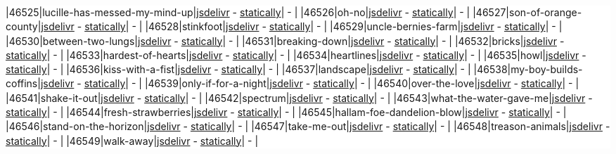 |46525|lucille-has-messed-my-mind-up|[jsdelivr](https://cdn.jsdelivr.net/gh/dbchord/c5-3-6/45001-50000/46501-47000/lucille-has-messed-my-mind-up.webp) - [statically](https://cdn.statically.io/gh/dbchord/c5-3-6/i/45001-50000/46501-47000/lucille-has-messed-my-mind-up.webp)| - |
|46526|oh-no|[jsdelivr](https://cdn.jsdelivr.net/gh/dbchord/c5-3-6/45001-50000/46501-47000/oh-no.webp) - [statically](https://cdn.statically.io/gh/dbchord/c5-3-6/i/45001-50000/46501-47000/oh-no.webp)| - |
|46527|son-of-orange-county|[jsdelivr](https://cdn.jsdelivr.net/gh/dbchord/c5-3-6/45001-50000/46501-47000/son-of-orange-county.webp) - [statically](https://cdn.statically.io/gh/dbchord/c5-3-6/i/45001-50000/46501-47000/son-of-orange-county.webp)| - |
|46528|stinkfoot|[jsdelivr](https://cdn.jsdelivr.net/gh/dbchord/c5-3-6/45001-50000/46501-47000/stinkfoot.webp) - [statically](https://cdn.statically.io/gh/dbchord/c5-3-6/i/45001-50000/46501-47000/stinkfoot.webp)| - |
|46529|uncle-bernies-farm|[jsdelivr](https://cdn.jsdelivr.net/gh/dbchord/c5-3-6/45001-50000/46501-47000/uncle-bernies-farm.webp) - [statically](https://cdn.statically.io/gh/dbchord/c5-3-6/i/45001-50000/46501-47000/uncle-bernies-farm.webp)| - |
|46530|between-two-lungs|[jsdelivr](https://cdn.jsdelivr.net/gh/dbchord/c5-3-6/45001-50000/46501-47000/between-two-lungs.webp) - [statically](https://cdn.statically.io/gh/dbchord/c5-3-6/i/45001-50000/46501-47000/between-two-lungs.webp)| - |
|46531|breaking-down|[jsdelivr](https://cdn.jsdelivr.net/gh/dbchord/c5-3-6/45001-50000/46501-47000/breaking-down.webp) - [statically](https://cdn.statically.io/gh/dbchord/c5-3-6/i/45001-50000/46501-47000/breaking-down.webp)| - |
|46532|bricks|[jsdelivr](https://cdn.jsdelivr.net/gh/dbchord/c5-3-6/45001-50000/46501-47000/bricks.webp) - [statically](https://cdn.statically.io/gh/dbchord/c5-3-6/i/45001-50000/46501-47000/bricks.webp)| - |
|46533|hardest-of-hearts|[jsdelivr](https://cdn.jsdelivr.net/gh/dbchord/c5-3-6/45001-50000/46501-47000/hardest-of-hearts.webp) - [statically](https://cdn.statically.io/gh/dbchord/c5-3-6/i/45001-50000/46501-47000/hardest-of-hearts.webp)| - |
|46534|heartlines|[jsdelivr](https://cdn.jsdelivr.net/gh/dbchord/c5-3-6/45001-50000/46501-47000/heartlines.webp) - [statically](https://cdn.statically.io/gh/dbchord/c5-3-6/i/45001-50000/46501-47000/heartlines.webp)| - |
|46535|howl|[jsdelivr](https://cdn.jsdelivr.net/gh/dbchord/c5-3-6/45001-50000/46501-47000/howl.webp) - [statically](https://cdn.statically.io/gh/dbchord/c5-3-6/i/45001-50000/46501-47000/howl.webp)| - |
|46536|kiss-with-a-fist|[jsdelivr](https://cdn.jsdelivr.net/gh/dbchord/c5-3-6/45001-50000/46501-47000/kiss-with-a-fist.webp) - [statically](https://cdn.statically.io/gh/dbchord/c5-3-6/i/45001-50000/46501-47000/kiss-with-a-fist.webp)| - |
|46537|landscape|[jsdelivr](https://cdn.jsdelivr.net/gh/dbchord/c5-3-6/45001-50000/46501-47000/landscape.webp) - [statically](https://cdn.statically.io/gh/dbchord/c5-3-6/i/45001-50000/46501-47000/landscape.webp)| - |
|46538|my-boy-builds-coffins|[jsdelivr](https://cdn.jsdelivr.net/gh/dbchord/c5-3-6/45001-50000/46501-47000/my-boy-builds-coffins.webp) - [statically](https://cdn.statically.io/gh/dbchord/c5-3-6/i/45001-50000/46501-47000/my-boy-builds-coffins.webp)| - |
|46539|only-if-for-a-night|[jsdelivr](https://cdn.jsdelivr.net/gh/dbchord/c5-3-6/45001-50000/46501-47000/only-if-for-a-night.webp) - [statically](https://cdn.statically.io/gh/dbchord/c5-3-6/i/45001-50000/46501-47000/only-if-for-a-night.webp)| - |
|46540|over-the-love|[jsdelivr](https://cdn.jsdelivr.net/gh/dbchord/c5-3-6/45001-50000/46501-47000/over-the-love.webp) - [statically](https://cdn.statically.io/gh/dbchord/c5-3-6/i/45001-50000/46501-47000/over-the-love.webp)| - |
|46541|shake-it-out|[jsdelivr](https://cdn.jsdelivr.net/gh/dbchord/c5-3-6/45001-50000/46501-47000/shake-it-out.webp) - [statically](https://cdn.statically.io/gh/dbchord/c5-3-6/i/45001-50000/46501-47000/shake-it-out.webp)| - |
|46542|spectrum|[jsdelivr](https://cdn.jsdelivr.net/gh/dbchord/c5-3-6/45001-50000/46501-47000/spectrum.webp) - [statically](https://cdn.statically.io/gh/dbchord/c5-3-6/i/45001-50000/46501-47000/spectrum.webp)| - |
|46543|what-the-water-gave-me|[jsdelivr](https://cdn.jsdelivr.net/gh/dbchord/c5-3-6/45001-50000/46501-47000/what-the-water-gave-me.webp) - [statically](https://cdn.statically.io/gh/dbchord/c5-3-6/i/45001-50000/46501-47000/what-the-water-gave-me.webp)| - |
|46544|fresh-strawberries|[jsdelivr](https://cdn.jsdelivr.net/gh/dbchord/c5-3-6/45001-50000/46501-47000/fresh-strawberries.webp) - [statically](https://cdn.statically.io/gh/dbchord/c5-3-6/i/45001-50000/46501-47000/fresh-strawberries.webp)| - |
|46545|hallam-foe-dandelion-blow|[jsdelivr](https://cdn.jsdelivr.net/gh/dbchord/c5-3-6/45001-50000/46501-47000/hallam-foe-dandelion-blow.webp) - [statically](https://cdn.statically.io/gh/dbchord/c5-3-6/i/45001-50000/46501-47000/hallam-foe-dandelion-blow.webp)| - |
|46546|stand-on-the-horizon|[jsdelivr](https://cdn.jsdelivr.net/gh/dbchord/c5-3-6/45001-50000/46501-47000/stand-on-the-horizon.webp) - [statically](https://cdn.statically.io/gh/dbchord/c5-3-6/i/45001-50000/46501-47000/stand-on-the-horizon.webp)| - |
|46547|take-me-out|[jsdelivr](https://cdn.jsdelivr.net/gh/dbchord/c5-3-6/45001-50000/46501-47000/take-me-out.webp) - [statically](https://cdn.statically.io/gh/dbchord/c5-3-6/i/45001-50000/46501-47000/take-me-out.webp)| - |
|46548|treason-animals|[jsdelivr](https://cdn.jsdelivr.net/gh/dbchord/c5-3-6/45001-50000/46501-47000/treason-animals.webp) - [statically](https://cdn.statically.io/gh/dbchord/c5-3-6/i/45001-50000/46501-47000/treason-animals.webp)| - |
|46549|walk-away|[jsdelivr](https://cdn.jsdelivr.net/gh/dbchord/c5-3-6/45001-50000/46501-47000/walk-away.webp) - [statically](https://cdn.statically.io/gh/dbchord/c5-3-6/i/45001-50000/46501-47000/walk-away.webp)| - |